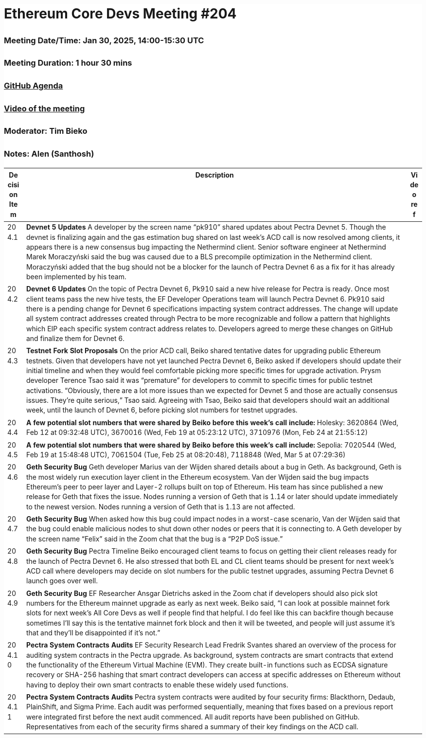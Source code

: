 # Ethereum Core Devs Meeting #204
### Meeting Date/Time: Jan 30, 2025, 14:00-15:30 UTC
### Meeting Duration: 1 hour 30 mins
### [GitHub Agenda](https://github.com/ethereum/pm/issues/1253)
### [Video of the meeting](https://youtu.be/JW2IWwVKRec)
### Moderator: Tim Bieko
### Notes: Alen (Santhosh)

| Decision Item | Description                                                              | Video ref |
| ------------- | ------------------------------------------------------------------------ | ------------- |
| 204.1 | **Devnet 5 Updates**  A developer by the screen name “pk910” shared updates about Pectra Devnet 5. Though the devnet is finalizing again and the gas estimation bug shared on last week’s ACD call is now resolved among clients, it appears there is a new consensus bug impacting the Nethermind client. Senior software engineer at Nethermind Marek Moraczyński said the bug was caused due to a BLS precompile optimization in the Nethermind client. Moraczyński added that the bug should not be a blocker for the launch of Pectra Devnet 6 as a fix for it has already been implemented by his team.
| 204.2 | **Devnet 6 Updates**  On the topic of Pectra Devnet 6, Pk910 said a new hive release for Pectra is ready. Once most client teams pass the new hive tests, the EF Developer Operations team will launch Pectra Devnet 6. Pk910 said there is a pending change for Devnet 6 specifications impacting system contract addresses. The change will update all system contract addresses created through Pectra to be more recognizable and follow a pattern that highlights which EIP each specific system contract address relates to. Developers agreed to merge these changes on GitHub and finalize them for Devnet 6.
| 204.3 | **Testnet Fork Slot Proposals**  On the prior ACD call, Beiko shared tentative dates for upgrading public Ethereum testnets. Given that developers have not yet launched Pectra Devnet 6, Beiko asked if developers should update their initial timeline and when they would feel comfortable picking more specific times for upgrade activation. Prysm developer Terence Tsao said it was “premature” for developers to commit to specific times for public testnet activations. “Obviously, there are a lot more issues than we expected for Devnet 5 and those are actually consensus issues. They’re quite serious,” Tsao said. Agreeing with Tsao, Beiko said that developers should wait an additional week, until the launch of Devnet 6, before picking slot numbers for testnet upgrades.
| 204.4 | **A few potential slot numbers that were shared by Beiko before this week’s call include:**  Holesky: 3620864 (Wed, Feb 12 at 09:32:48 UTC), 3670016 (Wed, Feb 19 at 05:23:12 UTC), 3710976 (Mon, Feb 24 at 21:55:12)
| 204.5 | **A few potential slot numbers that were shared by Beiko before this week’s call include:**  Sepolia: 7020544 (Wed, Feb 19 at 15:48:48 UTC), 7061504 (Tue, Feb 25 at 08:20:48), 7118848 (Wed, Mar 5 at 07:29:36)
| 204.6 | **Geth Security Bug**  Geth developer Marius van der Wijden shared details about a bug in Geth. As background, Geth is the most widely run execution layer client in the Ethereum ecosystem. Van der Wijden said the bug impacts Ethereum’s peer to peer layer and Layer-2 rollups built on top of Ethereum. His team has since published a new release for Geth that fixes the issue. Nodes running a version of Geth that is 1.14 or later should update immediately to the newest version. Nodes running a version of Geth that is 1.13 are not affected.
| 204.7 | **Geth Security Bug**  When asked how this bug could impact nodes in a worst-case scenario, Van der Wijden said that the bug could enable malicious nodes to shut down other nodes or peers that it is connecting to. A Geth developer by the screen name “Felix” said in the Zoom chat that the bug is a “P2P DoS issue.”
| 204.8 | **Geth Security Bug**  Pectra Timeline Beiko encouraged client teams to focus on getting their client releases ready for the launch of Pectra Devnet 6. He also stressed that both EL and CL client teams should be present for next week’s ACD call where developers may decide on slot numbers for the public testnet upgrades, assuming Pectra Devnet 6 launch goes over well.
| 204.9 | **Geth Security Bug**  EF Researcher Ansgar Dietrichs asked in the Zoom chat if developers should also pick slot numbers for the Ethereum mainnet upgrade as early as next week. Beiko said, “I can look at possible mainnet fork slots for next week’s All Core Devs as well if people find that helpful. I do feel like this can backfire though because sometimes I’ll say this is the tentative mainnet fork block and then it will be tweeted, and people will just assume it’s that and they’ll be disappointed if it’s not.”
| 204.10 | **Pectra System Contracts Audits**  EF Security Research Lead Fredrik Svantes shared an overview of the process for auditing system contracts in the Pectra upgrade. As background, system contracts are smart contracts that extend the functionality of the Ethereum Virtual Machine (EVM). They create built-in functions such as ECDSA signature recovery or SHA-256 hashing that smart contract developers can access at specific addresses on Ethereum without having to deploy their own smart contracts to enable these widely used functions.
| 204.11 | **Pectra System Contracts Audits**  Pectra system contracts were audited by four security firms: Blackthorn, Dedaub, PlainShift, and Sigma Prime. Each audit was performed sequentially, meaning that fixes based on a previous report were integrated first before the next audit commenced. All audit reports have been published on GitHub. Representatives from each of the security firms shared a summary of their key findings on the ACD call.